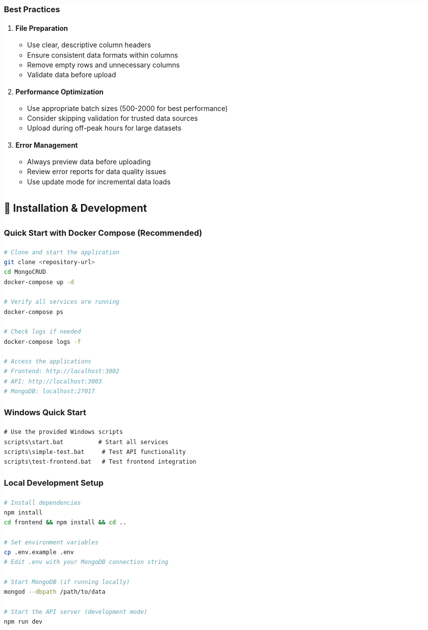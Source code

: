 ### **Best Practices**

1. **File Preparation**
   - Use clear, descriptive column headers
   - Ensure consistent data formats within columns
   - Remove empty rows and unnecessary columns
   - Validate data before upload

2. **Performance Optimization**
   - Use appropriate batch sizes (500-2000 for best performance)
   - Consider skipping validation for trusted data sources
   - Upload during off-peak hours for large datasets

3. **Error Management**
   - Always preview data before uploading
   - Review error reports for data quality issues
   - Use update mode for incremental data loads

## 🔧 Installation & Development

### **Quick Start with Docker Compose (Recommended)**

```bash
# Clone and start the application
git clone <repository-url>
cd MongoCRUD
docker-compose up -d

# Verify all services are running
docker-compose ps

# Check logs if needed
docker-compose logs -f

# Access the applications
# Frontend: http://localhost:3002
# API: http://localhost:3003
# MongoDB: localhost:27017
```

### **Windows Quick Start**

```cmd
# Use the provided Windows scripts
scripts\start.bat          # Start all services
scripts\simple-test.bat     # Test API functionality
scripts\test-frontend.bat   # Test frontend integration
```

### **Local Development Setup**

```bash
# Install dependencies
npm install
cd frontend && npm install && cd ..

# Set environment variables
cp .env.example .env
# Edit .env with your MongoDB connection string

# Start MongoDB (if running locally)
mongod --dbpath /path/to/data

# Start the API server (development mode)
npm run dev
```